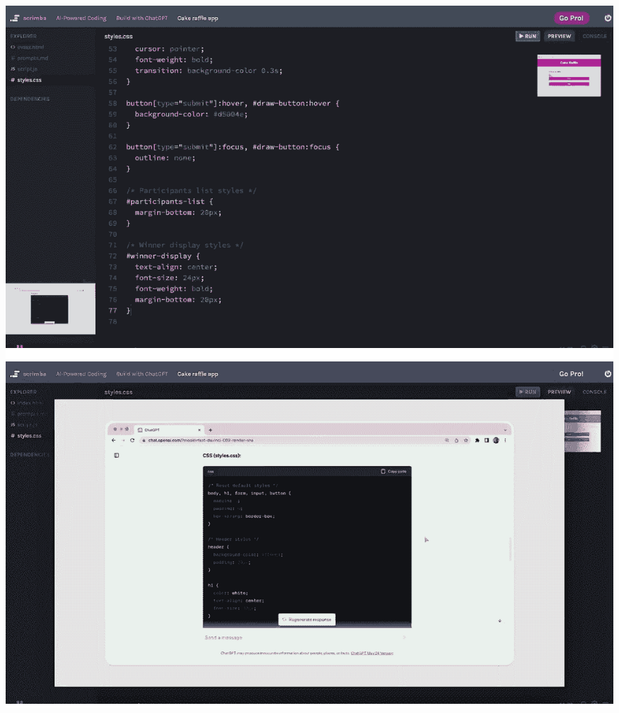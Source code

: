 ![](img/75a5ebe3ed45cbc8b9746657c065659a_317.png)

![](img/75a5ebe3ed45cbc8b9746657c065659a_318.png)
